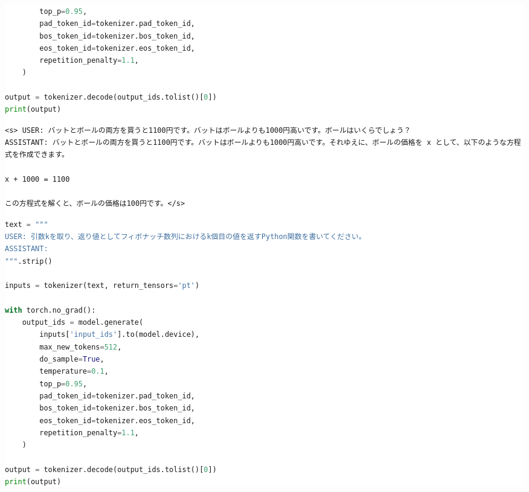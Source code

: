 ```python
        top_p=0.95,
        pad_token_id=tokenizer.pad_token_id,
        bos_token_id=tokenizer.bos_token_id,
        eos_token_id=tokenizer.eos_token_id,
        repetition_penalty=1.1,
    )

output = tokenizer.decode(output_ids.tolist()[0])
print(output)

```

<style>
  pre {
      white-space: pre-wrap;
  }
</style>

    <s> USER: バットとボールの両方を買うと1100円です。バットはボールよりも1000円高いです。ボールはいくらでしょう？
    ASSISTANT: バットとボールの両方を買うと1100円です。バットはボールよりも1000円高いです。それゆえに、ボールの価格を x として、以下のような方程式を作成できます。

    x + 1000 = 1100

    この方程式を解くと、ボールの価格は100円です。</s>

```python
text = """
USER: 引数kを取り、返り値としてフィボナッチ数列におけるk個目の値を返すPython関数を書いてください。
ASSISTANT:
""".strip()

inputs = tokenizer(text, return_tensors='pt')

with torch.no_grad():
    output_ids = model.generate(
        inputs['input_ids'].to(model.device),
        max_new_tokens=512,
        do_sample=True,
        temperature=0.1,
        top_p=0.95,
        pad_token_id=tokenizer.pad_token_id,
        bos_token_id=tokenizer.bos_token_id,
        eos_token_id=tokenizer.eos_token_id,
        repetition_penalty=1.1,
    )

output = tokenizer.decode(output_ids.tolist()[0])
print(output)

```

<style>
  pre {
      white-space: pre-wrap;
  }
</style>
